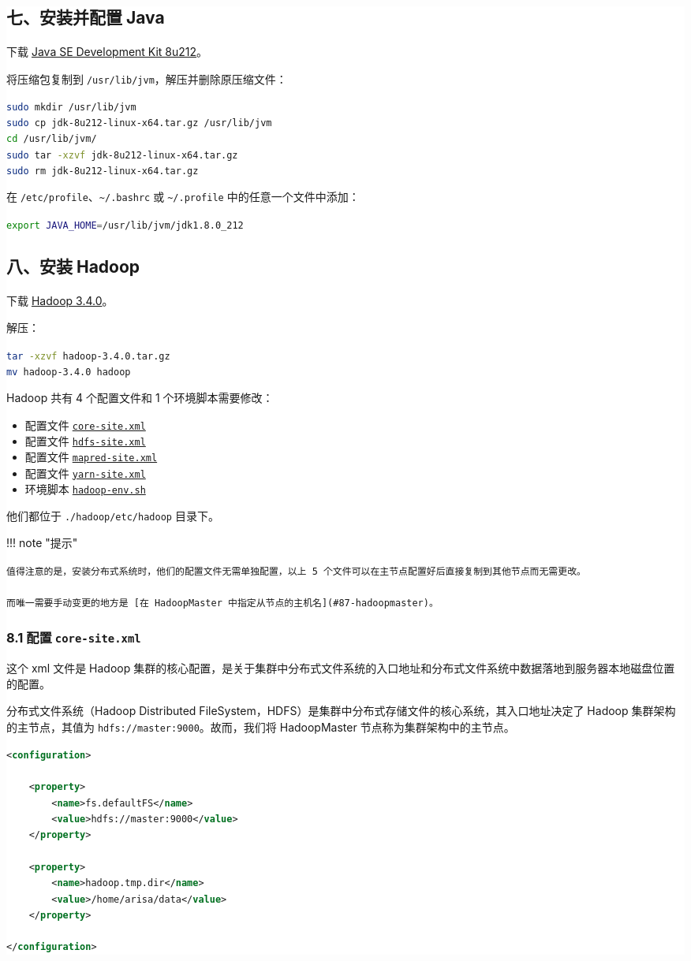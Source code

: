## 七、安装并配置 Java

下载 [Java SE Development Kit 8u212](https://www.oracle.com/java/technologies/javase/javase8-archive-downloads.html#license-lightbox)。

将压缩包复制到 `/usr/lib/jvm`，解压并删除原压缩文件：

```bash
sudo mkdir /usr/lib/jvm
sudo cp jdk-8u212-linux-x64.tar.gz /usr/lib/jvm
cd /usr/lib/jvm/
sudo tar -xzvf jdk-8u212-linux-x64.tar.gz
sudo rm jdk-8u212-linux-x64.tar.gz
```

在 `/etc/profile`、`~/.bashrc` 或 `~/.profile` 中的任意一个文件中添加：

```bash
export JAVA_HOME=/usr/lib/jvm/jdk1.8.0_212
```

## 八、安装 Hadoop

下载 [Hadoop 3.4.0](https://www.apache.org/dyn/closer.cgi/hadoop/common/hadoop-3.4.0/hadoop-3.4.0.tar.gz)。

解压：

```bash
tar -xzvf hadoop-3.4.0.tar.gz
mv hadoop-3.4.0 hadoop
```

Hadoop 共有 4 个配置文件和 1 个环境脚本需要修改：

 - 配置文件 [`core-site.xml`](#81-core-sitexml)
 - 配置文件 [`hdfs-site.xml`](#82-hdfs-sitexml)
 - 配置文件 [`mapred-site.xml`](#83-mapred-sitexml)
 - 配置文件 [`yarn-site.xml`](#84-yarn-sitexml)
 - 环境脚本 [`hadoop-env.sh`](#85-hadoop-envsh)

他们都位于 `./hadoop/etc/hadoop` 目录下。

!!! note "提示"

    值得注意的是，安装分布式系统时，他们的配置文件无需单独配置，以上 5 个文件可以在主节点配置好后直接复制到其他节点而无需更改。

    而唯一需要手动变更的地方是 [在 HadoopMaster 中指定从节点的主机名](#87-hadoopmaster)。

### 8.1 配置 `core-site.xml`

这个 xml 文件是 Hadoop 集群的核心配置，是关于集群中分布式文件系统的入口地址和分布式文件系统中数据落地到服务器本地磁盘位置的配置。

分布式文件系统（Hadoop Distributed FileSystem，HDFS）是集群中分布式存储文件的核心系统，其入口地址决定了 Hadoop 集群架构的主节点，其值为 `hdfs://master:9000`。故而，我们将 HadoopMaster 节点称为集群架构中的主节点。

```xml title="core-site.xml（部分）" linenums="1" hl_lines="10"
<configuration>

	<property> 
		<name>fs.defaultFS</name> 
		<value>hdfs://master:9000</value> 
	</property> 

	<property> 
		<name>hadoop.tmp.dir</name> 
		<value>/home/arisa/data</value> 
	</property> 
    
</configuration>
```